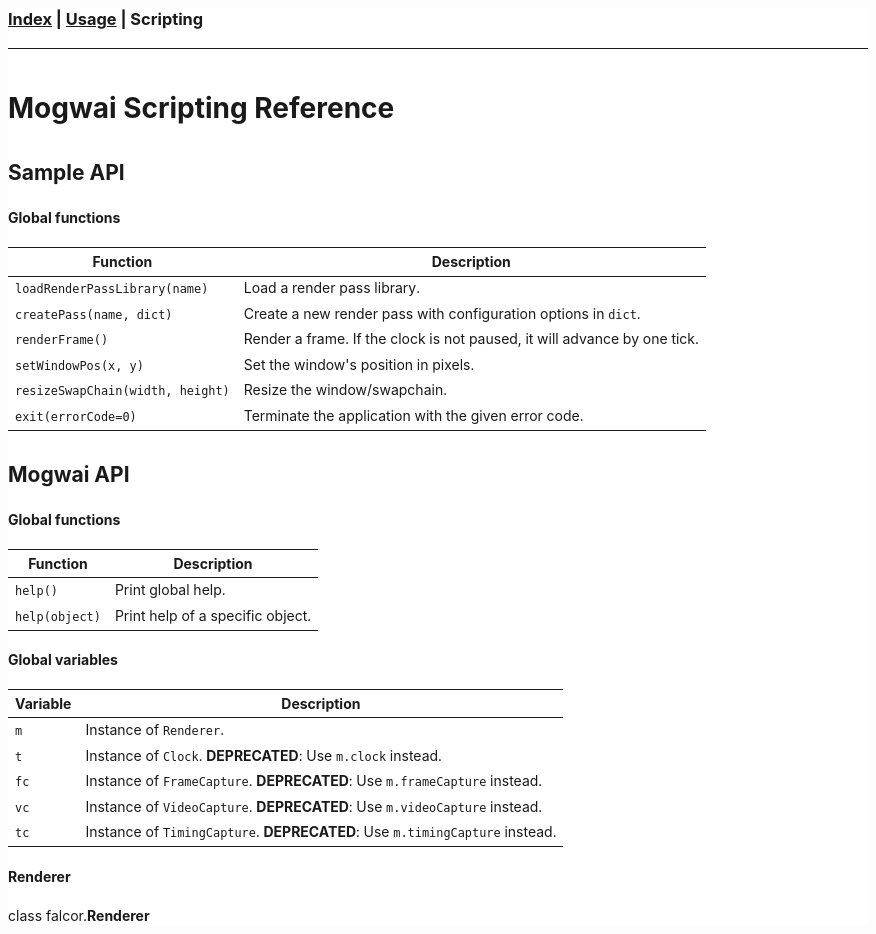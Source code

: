 ### [Index](../index.md) | [Usage](./index.md) | Scripting

--------

# Mogwai Scripting Reference

## Sample API

#### Global functions

| Function                         | Description                                                              |
|----------------------------------|--------------------------------------------------------------------------|
| `loadRenderPassLibrary(name)`    | Load a render pass library.                                              |
| `createPass(name, dict)`         | Create a new render pass with configuration options in `dict`.           |
| `renderFrame()`                  | Render a frame. If the clock is not paused, it will advance by one tick. |
| `setWindowPos(x, y)`             | Set the window's position in pixels.                                     |
| `resizeSwapChain(width, height)` | Resize the window/swapchain.                                             |
| `exit(errorCode=0)`              | Terminate the application with the given error code.                     |

## Mogwai API

#### Global functions

| Function       | Description                      |
|----------------|----------------------------------|
| `help()`       | Print global help.               |
| `help(object)` | Print help of a specific object. |

#### Global variables

| Variable | Description                                                                 |
|----------|-----------------------------------------------------------------------------|
| `m`      | Instance of `Renderer`.                                                     |
| `t`      | Instance of `Clock`. **DEPRECATED**: Use `m.clock` instead.                 |
| `fc`     | Instance of `FrameCapture`. **DEPRECATED**: Use `m.frameCapture` instead.   |
| `vc`     | Instance of `VideoCapture`. **DEPRECATED**: Use `m.videoCapture` instead.   |
| `tc`     | Instance of `TimingCapture`. **DEPRECATED**: Use `m.timingCapture` instead. |

#### Renderer

class falcor.**Renderer**
